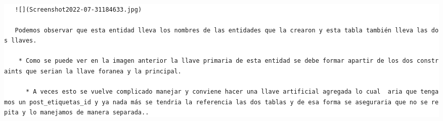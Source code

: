        ![](Screenshot2022-07-31184633.jpg)

       Podemos observar que esta entidad lleva los nombres de las entidades que la crearon y esta tabla también lleva las dos llaves.

        * Como se puede ver en la imagen anterior la llave primaria de esta entidad se debe formar apartir de los dos constraints que serian la llave foranea y la principal.

          * A veces esto se vuelve complicado manejar y conviene hacer una llave artificial agregada lo cual  aria que tengamos un post_etiquetas_id y ya nada más se tendria la referencia las dos tablas y de esa forma se aseguraria que no se repita y lo manejamos de manera separada..




    
